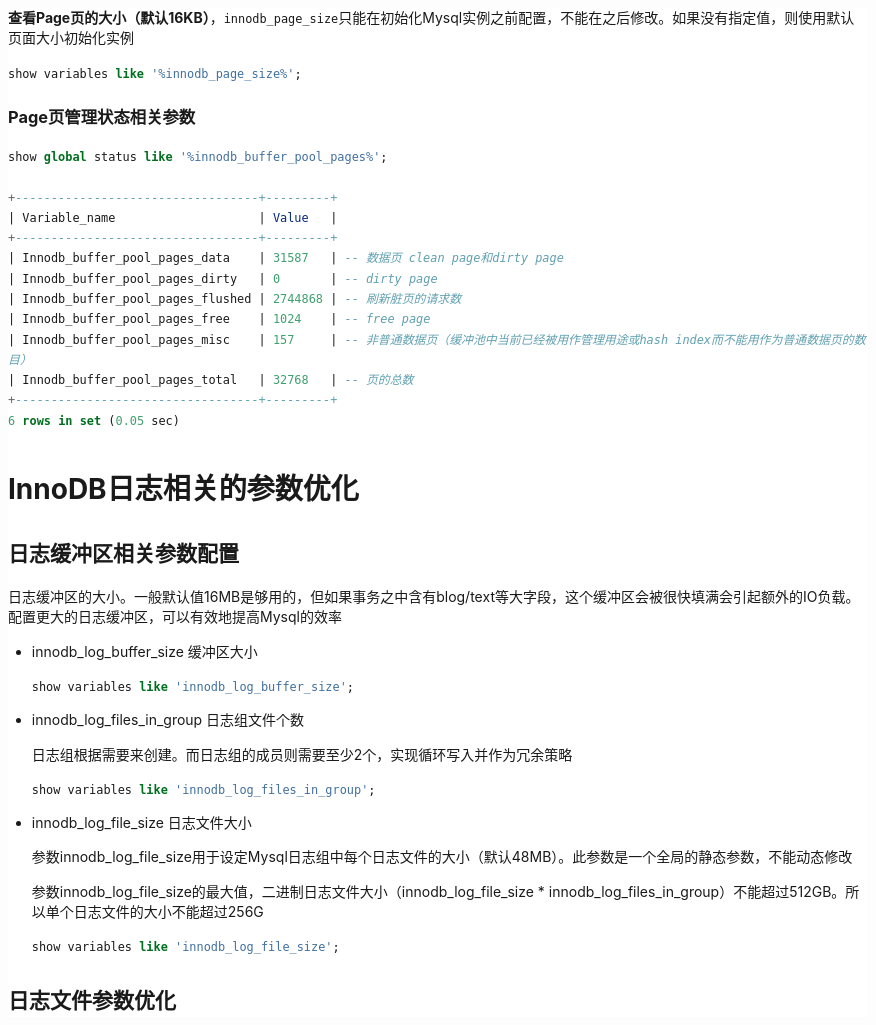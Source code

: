 **查看Page页的大小（默认16KB）**，```innodb_page_size```只能在初始化Mysql实例之前配置，不能在之后修改。如果没有指定值，则使用默认页面大小初始化实例

```sql
show variables like '%innodb_page_size%';
```

### Page页管理状态相关参数

```sql
show global status like '%innodb_buffer_pool_pages%';

+----------------------------------+---------+
| Variable_name                    | Value   |
+----------------------------------+---------+
| Innodb_buffer_pool_pages_data    | 31587   | -- 数据页 clean page和dirty page
| Innodb_buffer_pool_pages_dirty   | 0       | -- dirty page
| Innodb_buffer_pool_pages_flushed | 2744868 | -- 刷新脏页的请求数
| Innodb_buffer_pool_pages_free    | 1024    | -- free page
| Innodb_buffer_pool_pages_misc    | 157     | -- 非普通数据页（缓冲池中当前已经被用作管理用途或hash index而不能用作为普通数据页的数目）
| Innodb_buffer_pool_pages_total   | 32768   | -- 页的总数
+----------------------------------+---------+
6 rows in set (0.05 sec)
```

# InnoDB日志相关的参数优化

## 日志缓冲区相关参数配置

日志缓冲区的大小。一般默认值16MB是够用的，但如果事务之中含有blog/text等大字段，这个缓冲区会被很快填满会引起额外的IO负载。配置更大的日志缓冲区，可以有效地提高Mysql的效率

- innodb_log_buffer_size 缓冲区大小

  ```sql
  show variables like 'innodb_log_buffer_size';
  ```

- innodb_log_files_in_group 日志组文件个数

  日志组根据需要来创建。而日志组的成员则需要至少2个，实现循环写入并作为冗余策略

  ```sql
  show variables like 'innodb_log_files_in_group';
  ```

- innodb_log_file_size 日志文件大小

  参数innodb_log_file_size用于设定Mysql日志组中每个日志文件的大小（默认48MB）。此参数是一个全局的静态参数，不能动态修改

  参数innodb_log_file_size的最大值，二进制日志文件大小（innodb_log_file_size * innodb_log_files_in_group）不能超过512GB。所以单个日志文件的大小不能超过256G

  ```sql
  show variables like 'innodb_log_file_size';
  ```

## 日志文件参数优化
